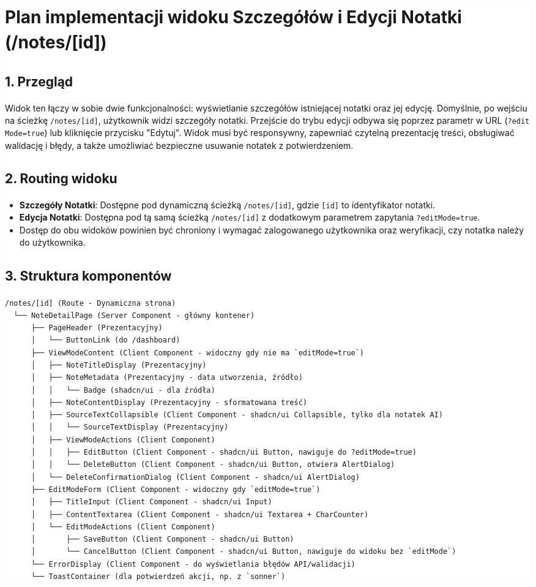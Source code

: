 # Plan implementacji widoku Szczegółów i Edycji Notatki (/notes/[id])

## 1. Przegląd

Widok ten łączy w sobie dwie funkcjonalności: wyświetlanie szczegółów istniejącej notatki oraz jej edycję. Domyślnie, po wejściu na ścieżkę `/notes/[id]`, użytkownik widzi szczegóły notatki. Przejście do trybu edycji odbywa się poprzez parametr w URL (`?editMode=true`) lub kliknięcie przycisku "Edytuj". Widok musi być responsywny, zapewniać czytelną prezentację treści, obsługiwać walidację i błędy, a także umożliwiać bezpieczne usuwanie notatek z potwierdzeniem.

## 2. Routing widoku

- **Szczegóły Notatki**: Dostępne pod dynamiczną ścieżką `/notes/[id]`, gdzie `[id]` to identyfikator notatki.
- **Edycja Notatki**: Dostępna pod tą samą ścieżką `/notes/[id]` z dodatkowym parametrem zapytania `?editMode=true`.
- Dostęp do obu widoków powinien być chroniony i wymagać zalogowanego użytkownika oraz weryfikacji, czy notatka należy do użytkownika.

## 3. Struktura komponentów

```
/notes/[id] (Route - Dynamiczna strona)
  └── NoteDetailPage (Server Component - główny kontener)
      ├── PageHeader (Prezentacyjny)
      │   └── ButtonLink (do /dashboard)
      ├── ViewModeContent (Client Component - widoczny gdy nie ma `editMode=true`)
      │   ├── NoteTitleDisplay (Prezentacyjny)
      │   ├── NoteMetadata (Prezentacyjny - data utworzenia, źródło)
      │   │   └── Badge (shadcn/ui - dla źródła)
      │   ├── NoteContentDisplay (Prezentacyjny - sformatowana treść)
      │   ├── SourceTextCollapsible (Client Component - shadcn/ui Collapsible, tylko dla notatek AI)
      │   │   └── SourceTextDisplay (Prezentacyjny)
      │   ├── ViewModeActions (Client Component)
      │   │   ├── EditButton (Client Component - shadcn/ui Button, nawiguje do ?editMode=true)
      │   │   └── DeleteButton (Client Component - shadcn/ui Button, otwiera AlertDialog)
      │   └── DeleteConfirmationDialog (Client Component - shadcn/ui AlertDialog)
      ├── EditModeForm (Client Component - widoczny gdy `editMode=true`)
      │   ├── TitleInput (Client Component - shadcn/ui Input)
      │   ├── ContentTextarea (Client Component - shadcn/ui Textarea + CharCounter)
      │   └── EditModeActions (Client Component)
      │       ├── SaveButton (Client Component - shadcn/ui Button)
      │       └── CancelButton (Client Component - shadcn/ui Button, nawiguje do widoku bez `editMode`)
      └── ErrorDisplay (Client Component - do wyświetlania błędów API/walidacji)
      └── ToastContainer (dla potwierdzeń akcji, np. z `sonner`)
```
